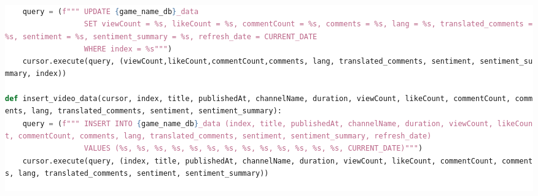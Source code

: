 ```python
    query = (f""" UPDATE {game_name_db}_data 
                  SET viewCount = %s, likeCount = %s, commentCount = %s, comments = %s, lang = %s, translated_comments = %s, sentiment = %s, sentiment_summary = %s, refresh_date = CURRENT_DATE
                  WHERE index = %s""")
    cursor.execute(query, (viewCount,likeCount,commentCount,comments, lang, translated_comments, sentiment, sentiment_summary, index))

def insert_video_data(cursor, index, title, publishedAt, channelName, duration, viewCount, likeCount, commentCount, comments, lang, translated_comments, sentiment, sentiment_summary):
    query = (f""" INSERT INTO {game_name_db}_data (index, title, publishedAt, channelName, duration, viewCount, likeCount, commentCount, comments, lang, translated_comments, sentiment, sentiment_summary, refresh_date)
                  VALUES (%s, %s, %s, %s, %s, %s, %s, %s, %s, %s, %s, %s, %s, CURRENT_DATE)""")
    cursor.execute(query, (index, title, publishedAt, channelName, duration, viewCount, likeCount, commentCount, comments, lang, translated_comments, sentiment, sentiment_summary))



```


